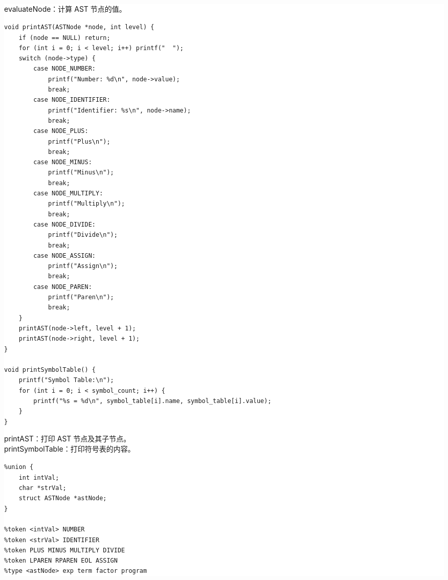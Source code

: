 
evaluateNode：计算 AST 节点的值。

    void printAST(ASTNode *node, int level) {
        if (node == NULL) return;
        for (int i = 0; i < level; i++) printf("  ");
        switch (node->type) {
            case NODE_NUMBER:
                printf("Number: %d\n", node->value);
                break;
            case NODE_IDENTIFIER:
                printf("Identifier: %s\n", node->name);
                break;
            case NODE_PLUS:
                printf("Plus\n");
                break;
            case NODE_MINUS:
                printf("Minus\n");
                break;
            case NODE_MULTIPLY:
                printf("Multiply\n");
                break;
            case NODE_DIVIDE:
                printf("Divide\n");
                break;
            case NODE_ASSIGN:
                printf("Assign\n");
                break;
            case NODE_PAREN:
                printf("Paren\n");
                break;
        }
        printAST(node->left, level + 1);
        printAST(node->right, level + 1);
    }
    
    void printSymbolTable() {
        printf("Symbol Table:\n");
        for (int i = 0; i < symbol_count; i++) {
            printf("%s = %d\n", symbol_table[i].name, symbol_table[i].value);
        }
    }
    

printAST：打印 AST 节点及其子节点。  
printSymbolTable：打印符号表的内容。

    %union {
        int intVal;
        char *strVal;
        struct ASTNode *astNode;
    }
    
    %token <intVal> NUMBER
    %token <strVal> IDENTIFIER
    %token PLUS MINUS MULTIPLY DIVIDE 
    %token LPAREN RPAREN EOL ASSIGN
    %type <astNode> exp term factor program
    